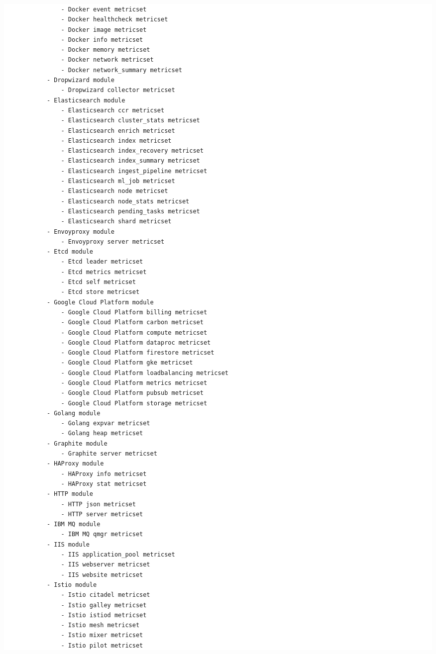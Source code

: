                     - Docker event metricset
                    - Docker healthcheck metricset
                    - Docker image metricset
                    - Docker info metricset
                    - Docker memory metricset
                    - Docker network metricset
                    - Docker network_summary metricset
                - Dropwizard module
                    - Dropwizard collector metricset
                - Elasticsearch module
                    - Elasticsearch ccr metricset
                    - Elasticsearch cluster_stats metricset
                    - Elasticsearch enrich metricset
                    - Elasticsearch index metricset
                    - Elasticsearch index_recovery metricset
                    - Elasticsearch index_summary metricset
                    - Elasticsearch ingest_pipeline metricset
                    - Elasticsearch ml_job metricset
                    - Elasticsearch node metricset
                    - Elasticsearch node_stats metricset
                    - Elasticsearch pending_tasks metricset
                    - Elasticsearch shard metricset
                - Envoyproxy module
                    - Envoyproxy server metricset
                - Etcd module
                    - Etcd leader metricset
                    - Etcd metrics metricset
                    - Etcd self metricset
                    - Etcd store metricset
                - Google Cloud Platform module
                    - Google Cloud Platform billing metricset
                    - Google Cloud Platform carbon metricset
                    - Google Cloud Platform compute metricset
                    - Google Cloud Platform dataproc metricset
                    - Google Cloud Platform firestore metricset
                    - Google Cloud Platform gke metricset
                    - Google Cloud Platform loadbalancing metricset
                    - Google Cloud Platform metrics metricset
                    - Google Cloud Platform pubsub metricset
                    - Google Cloud Platform storage metricset
                - Golang module
                    - Golang expvar metricset
                    - Golang heap metricset
                - Graphite module
                    - Graphite server metricset
                - HAProxy module
                    - HAProxy info metricset
                    - HAProxy stat metricset
                - HTTP module
                    - HTTP json metricset
                    - HTTP server metricset
                - IBM MQ module
                    - IBM MQ qmgr metricset
                - IIS module
                    - IIS application_pool metricset
                    - IIS webserver metricset
                    - IIS website metricset
                - Istio module
                    - Istio citadel metricset
                    - Istio galley metricset
                    - Istio istiod metricset
                    - Istio mesh metricset
                    - Istio mixer metricset
                    - Istio pilot metricset